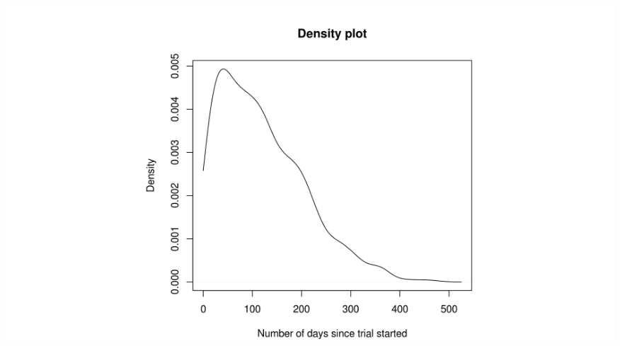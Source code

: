 <img src="dv-plot_files/figure-html/unnamed-chunk-49-1.png" width="55%" style="display: block; margin: auto;" />